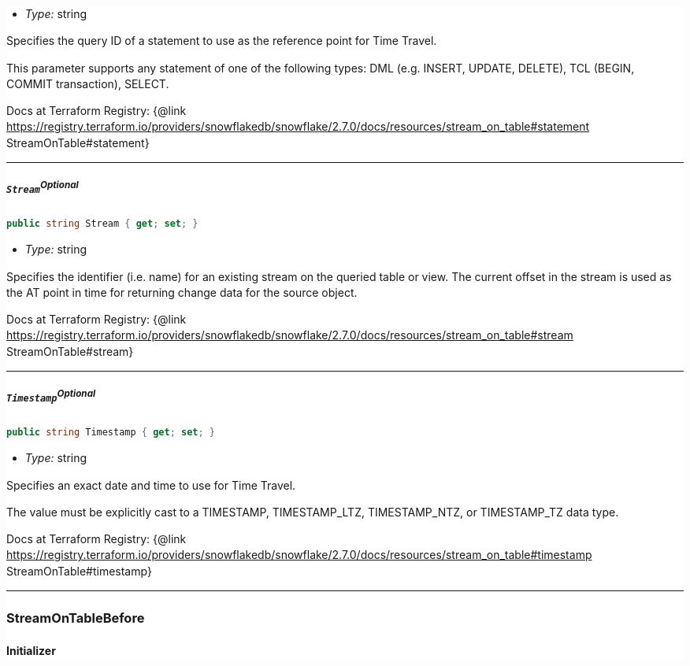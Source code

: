 - *Type:* string

Specifies the query ID of a statement to use as the reference point for Time Travel.

This parameter supports any statement of one of the following types: DML (e.g. INSERT, UPDATE, DELETE), TCL (BEGIN, COMMIT transaction), SELECT.

Docs at Terraform Registry: {@link https://registry.terraform.io/providers/snowflakedb/snowflake/2.7.0/docs/resources/stream_on_table#statement StreamOnTable#statement}

---

##### `Stream`<sup>Optional</sup> <a name="Stream" id="@cdktf/provider-snowflake.streamOnTable.StreamOnTableAt.property.stream"></a>

```csharp
public string Stream { get; set; }
```

- *Type:* string

Specifies the identifier (i.e. name) for an existing stream on the queried table or view. The current offset in the stream is used as the AT point in time for returning change data for the source object.

Docs at Terraform Registry: {@link https://registry.terraform.io/providers/snowflakedb/snowflake/2.7.0/docs/resources/stream_on_table#stream StreamOnTable#stream}

---

##### `Timestamp`<sup>Optional</sup> <a name="Timestamp" id="@cdktf/provider-snowflake.streamOnTable.StreamOnTableAt.property.timestamp"></a>

```csharp
public string Timestamp { get; set; }
```

- *Type:* string

Specifies an exact date and time to use for Time Travel.

The value must be explicitly cast to a TIMESTAMP, TIMESTAMP_LTZ, TIMESTAMP_NTZ, or TIMESTAMP_TZ data type.

Docs at Terraform Registry: {@link https://registry.terraform.io/providers/snowflakedb/snowflake/2.7.0/docs/resources/stream_on_table#timestamp StreamOnTable#timestamp}

---

### StreamOnTableBefore <a name="StreamOnTableBefore" id="@cdktf/provider-snowflake.streamOnTable.StreamOnTableBefore"></a>

#### Initializer <a name="Initializer" id="@cdktf/provider-snowflake.streamOnTable.StreamOnTableBefore.Initializer"></a>
